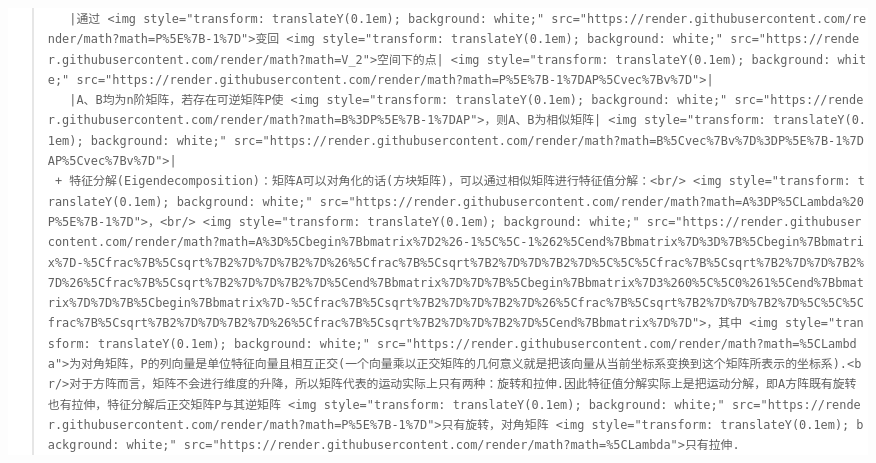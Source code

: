 >        |通过 <img style="transform: translateY(0.1em); background: white;" src="https://render.githubusercontent.com/render/math?math=P%5E%7B-1%7D">变回 <img style="transform: translateY(0.1em); background: white;" src="https://render.githubusercontent.com/render/math?math=V_2">空间下的点| <img style="transform: translateY(0.1em); background: white;" src="https://render.githubusercontent.com/render/math?math=P%5E%7B-1%7DAP%5Cvec%7Bv%7D">|
>        |A、B均为n阶矩阵，若存在可逆矩阵P使 <img style="transform: translateY(0.1em); background: white;" src="https://render.githubusercontent.com/render/math?math=B%3DP%5E%7B-1%7DAP">，则A、B为相似矩阵| <img style="transform: translateY(0.1em); background: white;" src="https://render.githubusercontent.com/render/math?math=B%5Cvec%7Bv%7D%3DP%5E%7B-1%7DAP%5Cvec%7Bv%7D">|
>      + 特征分解(Eigendecomposition)：矩阵A可以对角化的话(方块矩阵)，可以通过相似矩阵进行特征值分解：<br/> <img style="transform: translateY(0.1em); background: white;" src="https://render.githubusercontent.com/render/math?math=A%3DP%5CLambda%20P%5E%7B-1%7D">，<br/> <img style="transform: translateY(0.1em); background: white;" src="https://render.githubusercontent.com/render/math?math=A%3D%5Cbegin%7Bbmatrix%7D2%26-1%5C%5C-1%262%5Cend%7Bbmatrix%7D%3D%7B%5Cbegin%7Bbmatrix%7D-%5Cfrac%7B%5Csqrt%7B2%7D%7D%7B2%7D%26%5Cfrac%7B%5Csqrt%7B2%7D%7D%7B2%7D%5C%5C%5Cfrac%7B%5Csqrt%7B2%7D%7D%7B2%7D%26%5Cfrac%7B%5Csqrt%7B2%7D%7D%7B2%7D%5Cend%7Bbmatrix%7D%7D%7B%5Cbegin%7Bbmatrix%7D3%260%5C%5C0%261%5Cend%7Bbmatrix%7D%7D%7B%5Cbegin%7Bbmatrix%7D-%5Cfrac%7B%5Csqrt%7B2%7D%7D%7B2%7D%26%5Cfrac%7B%5Csqrt%7B2%7D%7D%7B2%7D%5C%5C%5Cfrac%7B%5Csqrt%7B2%7D%7D%7B2%7D%26%5Cfrac%7B%5Csqrt%7B2%7D%7D%7B2%7D%5Cend%7Bbmatrix%7D%7D">，其中 <img style="transform: translateY(0.1em); background: white;" src="https://render.githubusercontent.com/render/math?math=%5CLambda">为对角矩阵，P的列向量是单位特征向量且相互正交(一个向量乘以正交矩阵的几何意义就是把该向量从当前坐标系变换到这个矩阵所表示的坐标系).<br/>对于方阵而言，矩阵不会进行维度的升降，所以矩阵代表的运动实际上只有两种：旋转和拉伸.因此特征值分解实际上是把运动分解，即A方阵既有旋转也有拉伸，特征分解后正交矩阵P与其逆矩阵 <img style="transform: translateY(0.1em); background: white;" src="https://render.githubusercontent.com/render/math?math=P%5E%7B-1%7D">只有旋转，对角矩阵 <img style="transform: translateY(0.1em); background: white;" src="https://render.githubusercontent.com/render/math?math=%5CLambda">只有拉伸.